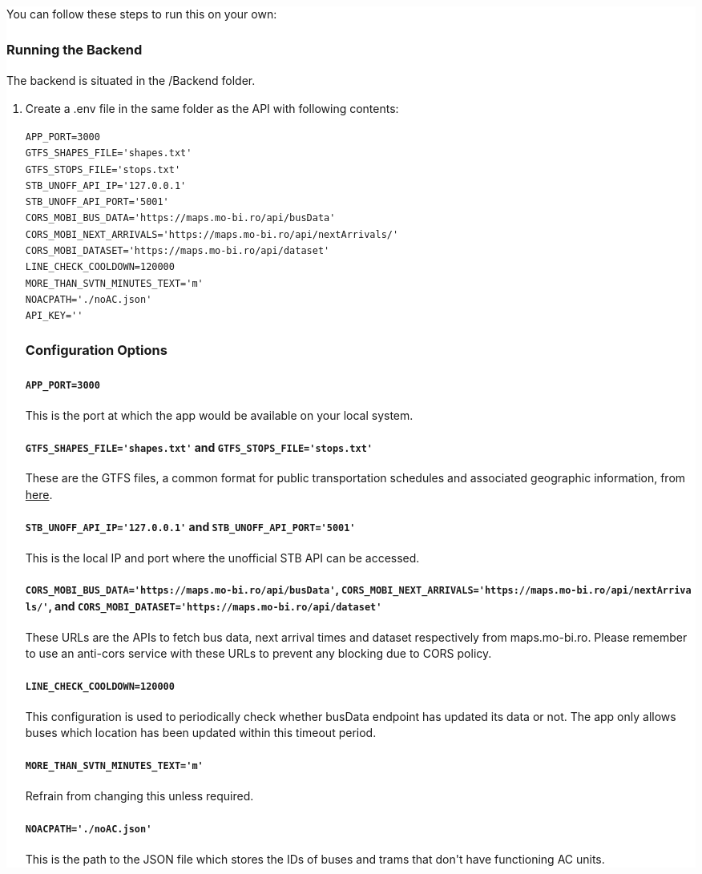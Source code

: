 You can follow these steps to run this on your own:

### Running the Backend

The backend is situated in the /Backend folder.

1. Create a .env file in the same folder as the API with following contents:

    ```
    APP_PORT=3000
    GTFS_SHAPES_FILE='shapes.txt' 
    GTFS_STOPS_FILE='stops.txt'
    STB_UNOFF_API_IP='127.0.0.1'  
    STB_UNOFF_API_PORT='5001'
    CORS_MOBI_BUS_DATA='https://maps.mo-bi.ro/api/busData' 
    CORS_MOBI_NEXT_ARRIVALS='https://maps.mo-bi.ro/api/nextArrivals/' 
    CORS_MOBI_DATASET='https://maps.mo-bi.ro/api/dataset'
    LINE_CHECK_COOLDOWN=120000
    MORE_THAN_SVTN_MINUTES_TEXT='m'
    NOACPATH='./noAC.json'
    API_KEY=''
    ```

    ### Configuration Options

    #### `APP_PORT=3000`
    This is the port at which the app would be available on your local system.

    #### `GTFS_SHAPES_FILE='shapes.txt'` and `GTFS_STOPS_FILE='stops.txt'`
    These are the GTFS files, a common format for public transportation schedules and associated geographic information, from [here](https://gtfs.tpbi.ro/regional).

    #### `STB_UNOFF_API_IP='127.0.0.1'` and `STB_UNOFF_API_PORT='5001'`
    This is the local IP and port where the unofficial STB API can be accessed.

    #### `CORS_MOBI_BUS_DATA='https://maps.mo-bi.ro/api/busData'`, `CORS_MOBI_NEXT_ARRIVALS='https://maps.mo-bi.ro/api/nextArrivals/'`, and `CORS_MOBI_DATASET='https://maps.mo-bi.ro/api/dataset'`
    These URLs are the APIs to fetch bus data, next arrival times and dataset respectively from maps.mo-bi.ro. Please remember to use an anti-cors service with these URLs to prevent any blocking due to CORS policy.

    #### `LINE_CHECK_COOLDOWN=120000`
    This configuration is used to periodically check whether busData endpoint has updated its data or not. The app only allows buses which location has been updated within this timeout period.

    #### `MORE_THAN_SVTN_MINUTES_TEXT='m'`
    Refrain from changing this unless required.

    #### `NOACPATH='./noAC.json'`
    This is the path to the JSON file which stores the IDs of buses and trams that don't have functioning AC units.

